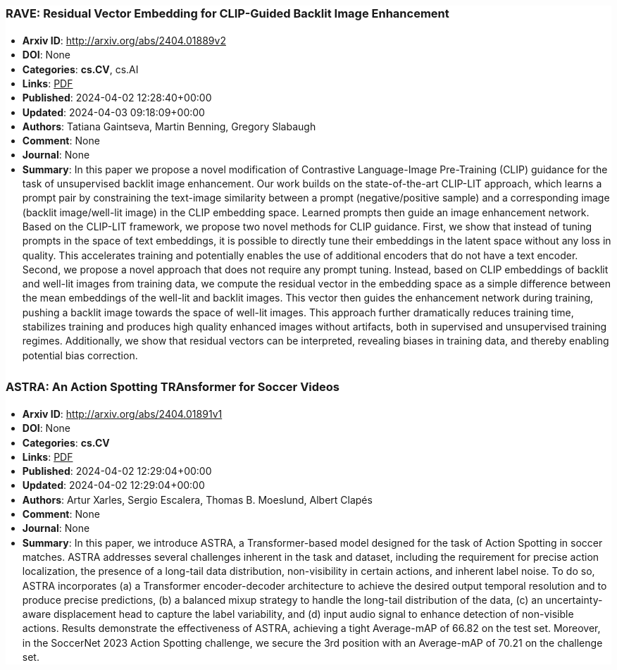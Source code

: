 

### RAVE: Residual Vector Embedding for CLIP-Guided Backlit Image Enhancement
- **Arxiv ID**: http://arxiv.org/abs/2404.01889v2
- **DOI**: None
- **Categories**: **cs.CV**, cs.AI
- **Links**: [PDF](http://arxiv.org/pdf/2404.01889v2)
- **Published**: 2024-04-02 12:28:40+00:00
- **Updated**: 2024-04-03 09:18:09+00:00
- **Authors**: Tatiana Gaintseva, Martin Benning, Gregory Slabaugh
- **Comment**: None
- **Journal**: None
- **Summary**: In this paper we propose a novel modification of Contrastive Language-Image Pre-Training (CLIP) guidance for the task of unsupervised backlit image enhancement. Our work builds on the state-of-the-art CLIP-LIT approach, which learns a prompt pair by constraining the text-image similarity between a prompt (negative/positive sample) and a corresponding image (backlit image/well-lit image) in the CLIP embedding space. Learned prompts then guide an image enhancement network. Based on the CLIP-LIT framework, we propose two novel methods for CLIP guidance. First, we show that instead of tuning prompts in the space of text embeddings, it is possible to directly tune their embeddings in the latent space without any loss in quality. This accelerates training and potentially enables the use of additional encoders that do not have a text encoder. Second, we propose a novel approach that does not require any prompt tuning. Instead, based on CLIP embeddings of backlit and well-lit images from training data, we compute the residual vector in the embedding space as a simple difference between the mean embeddings of the well-lit and backlit images. This vector then guides the enhancement network during training, pushing a backlit image towards the space of well-lit images. This approach further dramatically reduces training time, stabilizes training and produces high quality enhanced images without artifacts, both in supervised and unsupervised training regimes. Additionally, we show that residual vectors can be interpreted, revealing biases in training data, and thereby enabling potential bias correction.



### ASTRA: An Action Spotting TRAnsformer for Soccer Videos
- **Arxiv ID**: http://arxiv.org/abs/2404.01891v1
- **DOI**: None
- **Categories**: **cs.CV**
- **Links**: [PDF](http://arxiv.org/pdf/2404.01891v1)
- **Published**: 2024-04-02 12:29:04+00:00
- **Updated**: 2024-04-02 12:29:04+00:00
- **Authors**: Artur Xarles, Sergio Escalera, Thomas B. Moeslund, Albert Clapés
- **Comment**: None
- **Journal**: None
- **Summary**: In this paper, we introduce ASTRA, a Transformer-based model designed for the task of Action Spotting in soccer matches. ASTRA addresses several challenges inherent in the task and dataset, including the requirement for precise action localization, the presence of a long-tail data distribution, non-visibility in certain actions, and inherent label noise. To do so, ASTRA incorporates (a) a Transformer encoder-decoder architecture to achieve the desired output temporal resolution and to produce precise predictions, (b) a balanced mixup strategy to handle the long-tail distribution of the data, (c) an uncertainty-aware displacement head to capture the label variability, and (d) input audio signal to enhance detection of non-visible actions. Results demonstrate the effectiveness of ASTRA, achieving a tight Average-mAP of 66.82 on the test set. Moreover, in the SoccerNet 2023 Action Spotting challenge, we secure the 3rd position with an Average-mAP of 70.21 on the challenge set.

